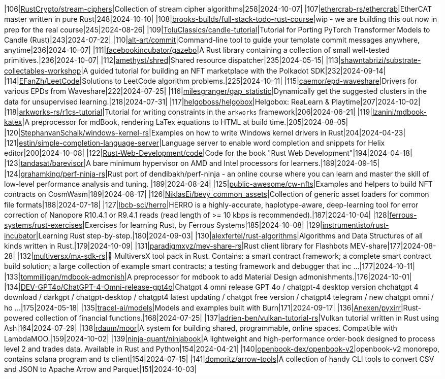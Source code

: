 |106|[RustCrypto/stream-ciphers](https://github.com/RustCrypto/stream-ciphers)|Collection of stream cipher algorithms|258|2024-10-07|
|107|[ethercrab-rs/ethercrab](https://github.com/ethercrab-rs/ethercrab)|EtherCAT master written in pure Rust|248|2024-10-10|
|108|[brooks-builds/full-stack-todo-rust-course](https://github.com/brooks-builds/full-stack-todo-rust-course)|wip - we are building this out now in prep for the real course|245|2024-08-26|
|109|[ToluClassics/candle-tutorial](https://github.com/ToluClassics/candle-tutorial)|Tutorial for Porting PyTorch Transformer Models to Candle (Rust)|243|2024-07-22|
|110|[alt-art/commit](https://github.com/alt-art/commit)|Command-line tool to guide your template commit messages anywhere, anytime|236|2024-10-07|
|111|[facebookincubator/gazebo](https://github.com/facebookincubator/gazebo)|A Rust library containing a collection of small well-tested primitives.|236|2024-10-07|
|112|[amethyst/shred](https://github.com/amethyst/shred)|Shared resource dispatcher|235|2024-05-15|
|113|[shawntabrizi/substrate-collectables-workshop](https://github.com/shawntabrizi/substrate-collectables-workshop)|A guided tutorial for building an NFT marketplace with the Polkadot SDK|232|2024-09-14|
|114|[EFanZh/LeetCode](https://github.com/EFanZh/LeetCode)|Solutions to LeetCode algorithm problems.|225|2024-10-11|
|115|[caemor/epd-waveshare](https://github.com/caemor/epd-waveshare)|Drivers for various EPDs from Waveshare|222|2024-07-25|
|116|[milesgranger/gap_statistic](https://github.com/milesgranger/gap_statistic)|Dynamically get the suggested clusters in the data for unsupervised learning.|218|2024-07-31|
|117|[helgoboss/helgobox](https://github.com/helgoboss/helgobox)|Helgobox: ReaLearn & Playtime|207|2024-10-02|
|118|[arkworks-rs/r1cs-tutorial](https://github.com/arkworks-rs/r1cs-tutorial)|Tutorial for writing constraints in the `arkworks` framework|206|2024-06-21|
|119|[lzanini/mdbook-katex](https://github.com/lzanini/mdbook-katex)|A preprocessor for mdBook, rendering LaTex equations to HTML at build time.|205|2024-08-05|
|120|[StephanvanSchaik/windows-kernel-rs](https://github.com/StephanvanSchaik/windows-kernel-rs)|Examples on how to write Windows kernel drivers in Rust|204|2024-04-23|
|121|[estin/simple-completion-language-server](https://github.com/estin/simple-completion-language-server)|Language server to enable word completion and snippets for Helix editor|200|2024-10-08|
|122|[Rust-Web-Development/code](https://github.com/Rust-Web-Development/code)|Code for the book "Rust Web Development"|194|2024-04-18|
|123|[tandasat/barevisor](https://github.com/tandasat/barevisor)|A bare minimum hypervisor on AMD and Intel processors for learners.|189|2024-09-15|
|124|[grahamking/perf-ninja-rs](https://github.com/grahamking/perf-ninja-rs)|Rust port of dendibakh/perf-ninja - an online course where you can learn and master the skill of low-level performance analysis and tuning. |189|2024-08-24|
|125|[public-awesome/cw-nfts](https://github.com/public-awesome/cw-nfts)|Examples and helpers to build NFT contracts on CosmWasm|189|2024-08-17|
|126|[NiklasEi/bevy_common_assets](https://github.com/NiklasEi/bevy_common_assets)|Collection of generic asset loaders for common file formats|188|2024-07-18|
|127|[lbcb-sci/herro](https://github.com/lbcb-sci/herro)|HERRO is a highly-accurate, haplotype-aware, deep-learning tool for error correction of Nanopore R10.4.1 or R9.4.1 reads (read length of >= 10 kbps is recommended).|187|2024-10-04|
|128|[ferrous-systems/rust-exercises](https://github.com/ferrous-systems/rust-exercises)|Exercises for learning Rust, by Ferrous Systems|185|2024-10-08|
|129|[instrumentisto/rust-incubator](https://github.com/instrumentisto/rust-incubator)|Learning Rust step-by-step.|180|2024-09-03|
|130|[alexfertel/rust-algorithms](https://github.com/alexfertel/rust-algorithms)|Algorithms and Data Structures of all kinds written in Rust.|179|2024-10-09|
|131|[paradigmxyz/mev-share-rs](https://github.com/paradigmxyz/mev-share-rs)|Rust client library for Flashbots MEV-share|177|2024-08-28|
|132|[multiversx/mx-sdk-rs](https://github.com/multiversx/mx-sdk-rs)|🦀 MultiversX tool pack in Rust. Contains: a smart contract framework; a complete smart contract build solution; a large collection of example smart contracts; a testing framework and debugger that inc ...|177|2024-10-11|
|133|[tommilligan/mdbook-admonish](https://github.com/tommilligan/mdbook-admonish)|A preprocessor for mdbook to add Material Design admonishments.|176|2024-10-01|
|134|[DEV-GPT4o/ChatGPT-4-Omni-release-gpt4o](https://github.com/DEV-GPT4o/ChatGPT-4-Omni-release-gpt4o)|Chatgpt 4 omni release GPT 4o / chatgpt-4 desktop version chchatgpt 4 download / darkgpt / chatgpt-desktop / chatgpt4 latest updating / chatgpt free version / chatgpt4 telegram / new chatgpt omni / ho ...|175|2024-05-18|
|135|[tracel-ai/models](https://github.com/tracel-ai/models)|Models and examples built with Burn|171|2024-09-17|
|136|[Anexen/pyxirr](https://github.com/Anexen/pyxirr)|Rust-powered collection of financial functions.|168|2024-07-25|
|137|[adrien-ben/vulkan-tutorial-rs](https://github.com/adrien-ben/vulkan-tutorial-rs)|Vulkan tutorial written in Rust using Ash|164|2024-07-29|
|138|[rdaum/moor](https://github.com/rdaum/moor)|A system for building shared, programmable, online spaces. Compatible with LambdaMOO.|159|2024-10-02|
|139|[ninja-quant/ninjabook](https://github.com/ninja-quant/ninjabook)|A lightweight and high-performance order-book designed to process level 2 and trades data. Available in Rust and Python|154|2024-04-21|
|140|[openbook-dex/openbook-v2](https://github.com/openbook-dex/openbook-v2)|openbook-v2 monorepo, contains solana program and ts client|154|2024-07-15|
|141|[domoritz/arrow-tools](https://github.com/domoritz/arrow-tools)|A collection of handy CLI tools to convert CSV and JSON to Apache Arrow and Parquet|151|2024-10-03|